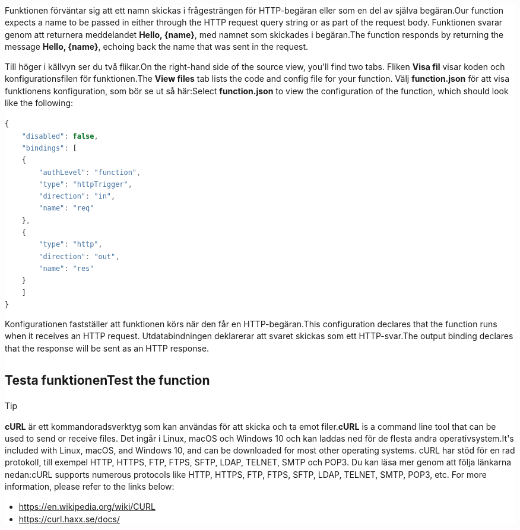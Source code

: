 <span data-ttu-id="4c5fd-128">Funktionen förväntar sig att ett namn skickas i frågesträngen för HTTP-begäran eller som en del av själva begäran.</span><span class="sxs-lookup"><span data-stu-id="4c5fd-128">Our function expects a name to be passed in either through the HTTP request query string or as part of the request body.</span></span> <span data-ttu-id="4c5fd-129">Funktionen svarar genom att returnera meddelandet **Hello, {name}**, med namnet som skickades i begäran.</span><span class="sxs-lookup"><span data-stu-id="4c5fd-129">The function responds by returning the message  **Hello, {name}**, echoing back the name that was sent in the request.</span></span>

<span data-ttu-id="4c5fd-130">Till höger i källvyn ser du två flikar.</span><span class="sxs-lookup"><span data-stu-id="4c5fd-130">On the right-hand side of the source view, you'll find two tabs.</span></span> <span data-ttu-id="4c5fd-131">Fliken **Visa fil** visar koden och konfigurationsfilen för funktionen.</span><span class="sxs-lookup"><span data-stu-id="4c5fd-131">The **View files** tab lists the code and config file for your function.</span></span>  <span data-ttu-id="4c5fd-132">Välj **function.json** för att visa funktionens konfiguration, som bör se ut så här:</span><span class="sxs-lookup"><span data-stu-id="4c5fd-132">Select **function.json** to view the configuration of the function, which should look like the following:</span></span>

```javascript
{
    "disabled": false,
    "bindings": [
    {
        "authLevel": "function",
        "type": "httpTrigger",
        "direction": "in",
        "name": "req"
    },
    {
        "type": "http",
        "direction": "out",
        "name": "res"
    }
    ]
}
```

<span data-ttu-id="4c5fd-133">Konfigurationen fastställer att funktionen körs när den får en HTTP-begäran.</span><span class="sxs-lookup"><span data-stu-id="4c5fd-133">This configuration declares that the function runs when it receives an HTTP request.</span></span> <span data-ttu-id="4c5fd-134">Utdatabindningen deklarerar att svaret skickas som ett HTTP-svar.</span><span class="sxs-lookup"><span data-stu-id="4c5fd-134">The output binding declares that the response will be sent as an HTTP response.</span></span>

## <a name="test-the-function"></a><span data-ttu-id="4c5fd-135">Testa funktionen</span><span class="sxs-lookup"><span data-stu-id="4c5fd-135">Test the function</span></span>

> [!TIP]
> <span data-ttu-id="4c5fd-136">**cURL** är ett kommandoradsverktyg som kan användas för att skicka och ta emot filer.</span><span class="sxs-lookup"><span data-stu-id="4c5fd-136">**cURL** is a command line tool that can be used to send or receive files.</span></span> <span data-ttu-id="4c5fd-137">Det ingår i Linux, macOS och Windows 10 och kan laddas ned för de flesta andra operativsystem.</span><span class="sxs-lookup"><span data-stu-id="4c5fd-137">It's included with Linux, macOS, and Windows 10, and can be downloaded for most other operating systems.</span></span> <span data-ttu-id="4c5fd-138">cURL har stöd för en rad protokoll, till exempel HTTP, HTTPS, FTP, FTPS, SFTP, LDAP, TELNET, SMTP och POP3. Du kan läsa mer genom att följa länkarna nedan:</span><span class="sxs-lookup"><span data-stu-id="4c5fd-138">cURL supports numerous protocols like HTTP, HTTPS, FTP, FTPS, SFTP, LDAP, TELNET, SMTP, POP3, etc. For more information, please refer to the links below:</span></span>
>
>- <https://en.wikipedia.org/wiki/CURL>
>- <https://curl.haxx.se/docs/>
